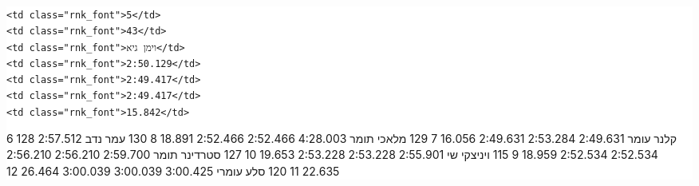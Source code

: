     <td class="rnk_font">5</td>
    <td class="rnk_font">43</td>
    <td class="rnk_font">וימן גיא</td>
    <td class="rnk_font">2:50.129</td>
    <td class="rnk_font">2:49.417</td>
    <td class="rnk_font">2:49.417</td>
    <td class="rnk_font">15.842</td>
</tr>
<tr class="rnk_bkcolor">
    <td class="rnk_font">6</td>
    <td class="rnk_font">128</td>
    <td class="rnk_font">קלנר עומר</td>
    <td class="rnk_font">2:49.631</td>
    <td class="rnk_font">2:53.284</td>
    <td class="rnk_font">2:49.631</td>
    <td class="rnk_font">16.056</td>
</tr>
<tr class="rnk_bkcolor">
    <td class="rnk_font">7</td>
    <td class="rnk_font">129</td>
    <td class="rnk_font">מלאכי תומר</td>
    <td class="rnk_font">4:28.003</td>
    <td class="rnk_font">2:52.466</td>
    <td class="rnk_font">2:52.466</td>
    <td class="rnk_font">18.891</td>
</tr>
<tr class="rnk_bkcolor">
    <td class="rnk_font">8</td>
    <td class="rnk_font">130</td>
    <td class="rnk_font">עמר נדב</td>
    <td class="rnk_font">2:57.512</td>
    <td class="rnk_font">2:52.534</td>
    <td class="rnk_font">2:52.534</td>
    <td class="rnk_font">18.959</td>
</tr>
<tr class="rnk_bkcolor">
    <td class="rnk_font">9</td>
    <td class="rnk_font">115</td>
    <td class="rnk_font">ויניצקי שי</td>
    <td class="rnk_font">2:55.901</td>
    <td class="rnk_font">2:53.228</td>
    <td class="rnk_font">2:53.228</td>
    <td class="rnk_font">19.653</td>
</tr>
<tr class="rnk_bkcolor">
    <td class="rnk_font">10</td>
    <td class="rnk_font">127</td>
    <td class="rnk_font">סטרדינר תומר</td>
    <td class="rnk_font">2:59.700</td>
    <td class="rnk_font">2:56.210</td>
    <td class="rnk_font">2:56.210</td>
    <td class="rnk_font">22.635</td>
</tr>
<tr class="rnk_bkcolor">
    <td class="rnk_font">11</td>
    <td class="rnk_font">120</td>
    <td class="rnk_font">סלע עומרי</td>
    <td class="rnk_font">3:00.425</td>
    <td class="rnk_font">3:00.039</td>
    <td class="rnk_font">3:00.039</td>
    <td class="rnk_font">26.464</td>
</tr>
<tr class="rnk_bkcolor">
    <td class="rnk_font">12</td>